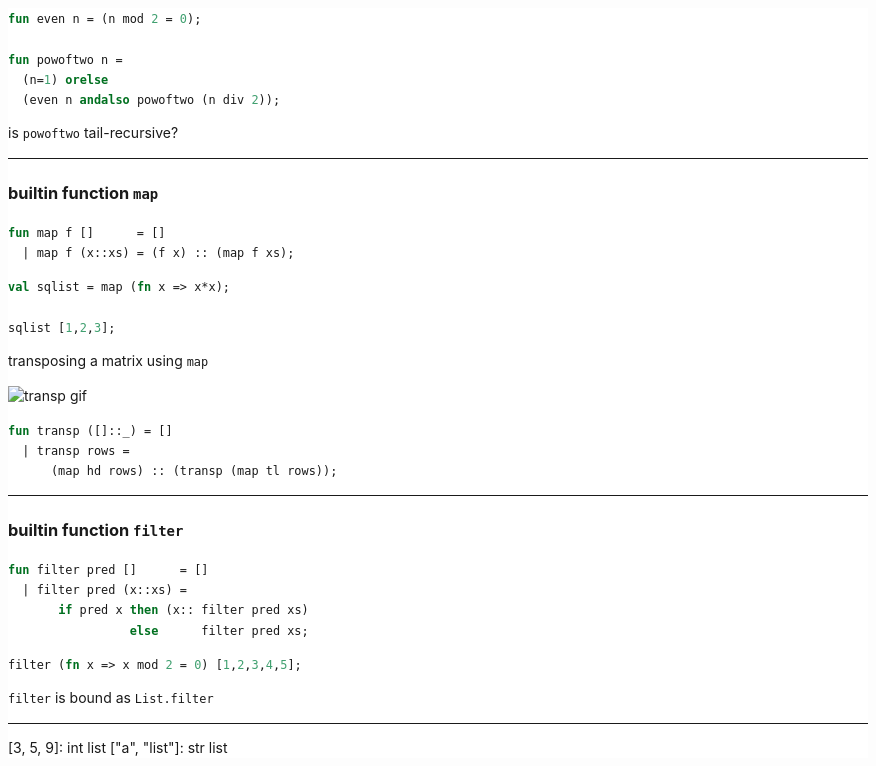 ```sml
fun even n = (n mod 2 = 0); 

fun powoftwo n =
  (n=1) orelse
  (even n andalso powoftwo (n div 2));
```


is `powoftwo` tail-recursive?

---

### builtin function `map`

```sml
fun map f []      = []
  | map f (x::xs) = (f x) :: (map f xs);
```


```sml
val sqlist = map (fn x => x*x);

sqlist [1,2,3];
```




transposing a matrix using `map`

![transp gif](./imgs/matrix_transpose.gif)

```sml
fun transp ([]::_) = []
  | transp rows =
      (map hd rows) :: (transp (map tl rows));
```


---

### builtin function `filter`

```sml
fun filter pred []      = []
  | filter pred (x::xs) =
       if pred x then (x:: filter pred xs)
                 else      filter pred xs;
```


```sml
filter (fn x => x mod 2 = 0) [1,2,3,4,5];
```


`filter` is bound as `List.filter`

---


[3, 5, 9]: int list
["a", "list"]: str list